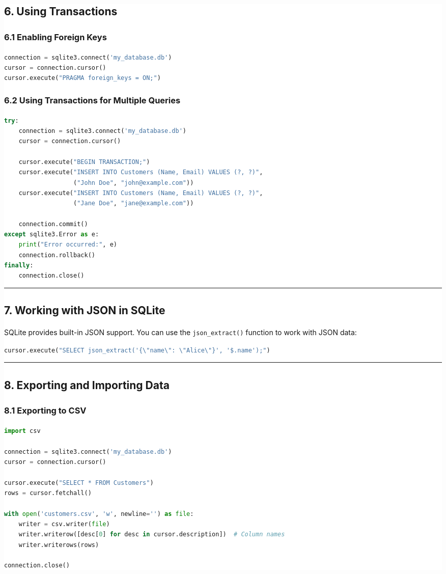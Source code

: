 
## 6. Using Transactions

### 6.1 Enabling Foreign Keys
```python
connection = sqlite3.connect('my_database.db')
cursor = connection.cursor()
cursor.execute("PRAGMA foreign_keys = ON;")
```

### 6.2 Using Transactions for Multiple Queries
```python
try:
    connection = sqlite3.connect('my_database.db')
    cursor = connection.cursor()
    
    cursor.execute("BEGIN TRANSACTION;")
    cursor.execute("INSERT INTO Customers (Name, Email) VALUES (?, ?)",
                   ("John Doe", "john@example.com"))
    cursor.execute("INSERT INTO Customers (Name, Email) VALUES (?, ?)",
                   ("Jane Doe", "jane@example.com"))
    
    connection.commit()
except sqlite3.Error as e:
    print("Error occurred:", e)
    connection.rollback()
finally:
    connection.close()
```

---

## 7. Working with JSON in SQLite
SQLite provides built-in JSON support. You can use the `json_extract()` function to work with JSON data:
```python
cursor.execute("SELECT json_extract('{\"name\": \"Alice\"}', '$.name');")
```

---

## 8. Exporting and Importing Data

### 8.1 Exporting to CSV
```python
import csv

connection = sqlite3.connect('my_database.db')
cursor = connection.cursor()

cursor.execute("SELECT * FROM Customers")
rows = cursor.fetchall()

with open('customers.csv', 'w', newline='') as file:
    writer = csv.writer(file)
    writer.writerow([desc[0] for desc in cursor.description])  # Column names
    writer.writerows(rows)

connection.close()
```
